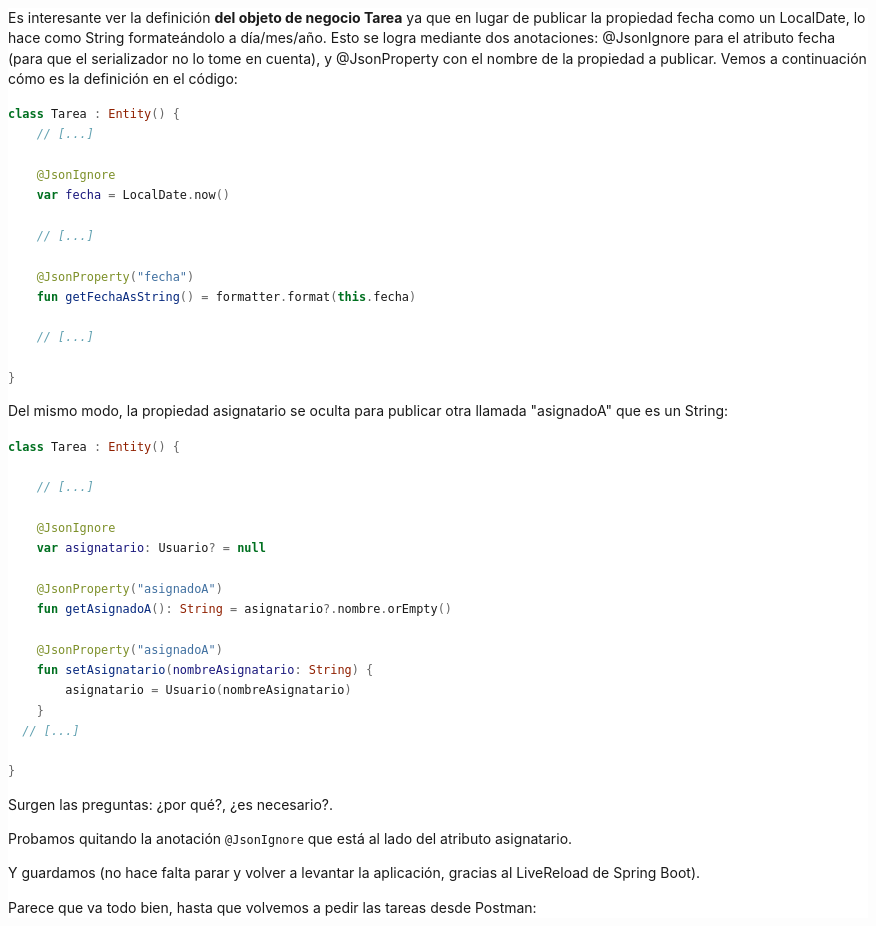 Es interesante ver la definición **del objeto de negocio Tarea** ya que en lugar de publicar la propiedad fecha como un LocalDate, lo hace como String formateándolo a día/mes/año. Esto se logra mediante dos anotaciones: @JsonIgnore para el atributo fecha (para que el serializador no lo tome en cuenta), y @JsonProperty con el nombre de la propiedad a publicar. Vemos a continuación cómo es la definición en el código:

```kt
class Tarea : Entity() {
    // [...]

    @JsonIgnore
    var fecha = LocalDate.now()

    // [...]

    @JsonProperty("fecha")
    fun getFechaAsString() = formatter.format(this.fecha)

    // [...]
  
}
```

Del mismo modo, la propiedad asignatario se oculta para publicar otra llamada "asignadoA" que es un String:

```kt
class Tarea : Entity() {

    // [...]

    @JsonIgnore
    var asignatario: Usuario? = null

    @JsonProperty("asignadoA")
    fun getAsignadoA(): String = asignatario?.nombre.orEmpty()

    @JsonProperty("asignadoA")
    fun setAsignatario(nombreAsignatario: String) {
        asignatario = Usuario(nombreAsignatario)
    }
  // [...]

}
```

Surgen las preguntas: ¿por qué?, ¿es necesario?.

Probamos quitando la anotación `@JsonIgnore` que está al lado del atributo asignatario.

Y guardamos (no hace falta parar y volver a levantar la aplicación, gracias al LiveReload de Spring Boot).

Parece que va todo bien, hasta que volvemos a pedir las tareas desde Postman:
